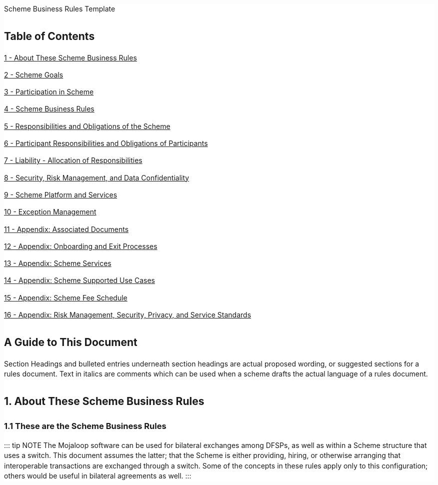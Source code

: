 Scheme Business Rules Template

## **Table of Contents**

[1 - About These Scheme Business Rules](#_1-about-these-scheme-business-rules)

[2 - Scheme Goals](#_2-scheme-goals)

[3 - Participation in Scheme](#_3-participation-in-scheme)

[4 - Scheme Business Rules](#_4-scheme-business-rules)

[5 - Responsibilities and Obligations of the Scheme](#_5-responsibilities-and-obligations-of-the-scheme)

[6 - Participant Responsibilities and Obligations of Participants](#_6-participant-responsibilities-and-obligations-of-participants)

[7 - Liability - Allocation of Responsibilities](#_7-liability-allocation-of-responsibilities)

[8 - Security, Risk Management, and Data Confidentiality](#_8-security-risk-management-and-data-confidentiality)

[9 - Scheme Platform and Services](#_9-scheme-platform-and-services)

[10 - Exception Management](#_10-exception-management)

[11 - Appendix: Associated Documents](#_11-appendix-associated-documents)

[12 - Appendix: Onboarding and Exit Processes](#_12-appendix-onboarding-and-exit-processes)

[13 - Appendix: Scheme Services](#_13-appendix-scheme-services)

[14 - Appendix: Scheme Supported Use Cases](#_14-appendix-scheme-supported-use-cases)

[15 - Appendix: Scheme Fee Schedule](#_15-appendix-scheme-fee-schedule)

[16 - Appendix: Risk Management, Security, Privacy, and Service Standards](#_16-appendix-risk-management-security-privacy-and-service-standards)

## **A Guide to This Document**

Section Headings and bulleted entries underneath section headings are actual proposed wording, or suggested sections for a rules document. Text in italics are comments which can be used when a scheme drafts the actual language of a rules document.

## 1. About These Scheme Business Rules

### 1.1 These are the Scheme Business Rules

::: tip NOTE
The Mojaloop software can be used for bilateral exchanges among DFSPs, as well as within a Scheme structure that uses a switch. This document assumes the latter; that the Scheme is either providing, hiring, or otherwise arranging that interoperable transactions are exchanged through a switch. Some of the concepts in these rules apply only to this configuration; others would be useful in bilateral agreements as well.
:::
